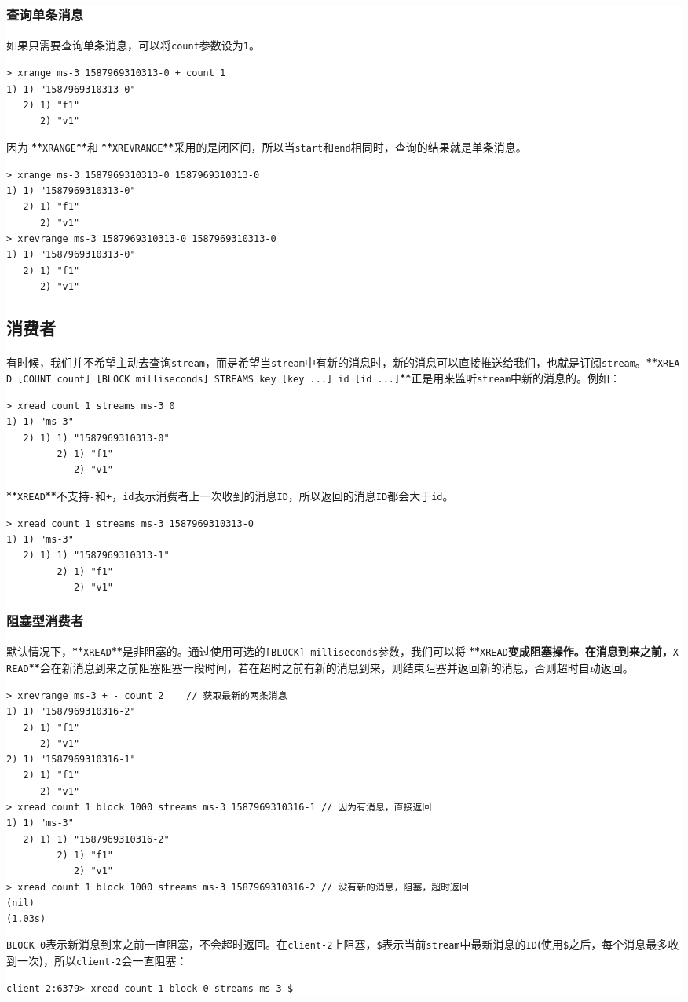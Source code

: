 ### 查询单条消息
如果只需要查询单条消息，可以将`count`参数设为`1`。
```Redis
> xrange ms-3 1587969310313-0 + count 1
1) 1) "1587969310313-0"
   2) 1) "f1"
      2) "v1"
```
因为 **`XRANGE`**和 **`XREVRANGE`**采用的是闭区间，所以当`start`和`end`相同时，查询的结果就是单条消息。
```Redis
> xrange ms-3 1587969310313-0 1587969310313-0
1) 1) "1587969310313-0"
   2) 1) "f1"
      2) "v1"
> xrevrange ms-3 1587969310313-0 1587969310313-0
1) 1) "1587969310313-0"
   2) 1) "f1"
      2) "v1"
```

## 消费者
有时候，我们并不希望主动去查询`stream`，而是希望当`stream`中有新的消息时，新的消息可以直接推送给我们，也就是订阅`stream`。**`XREAD [COUNT count] [BLOCK milliseconds] STREAMS key [key ...] id [id ...]`**正是用来监听`stream`中新的消息的。例如：
```Redis
> xread count 1 streams ms-3 0
1) 1) "ms-3"
   2) 1) 1) "1587969310313-0"
         2) 1) "f1"
            2) "v1"
```
**`XREAD`**不支持`-`和`+`，`id`表示消费者上一次收到的消息`ID`，所以返回的消息`ID`都会大于`id`。
```Redis
> xread count 1 streams ms-3 1587969310313-0
1) 1) "ms-3"
   2) 1) 1) "1587969310313-1"
         2) 1) "f1"
            2) "v1"
```

### 阻塞型消费者
默认情况下，**`XREAD`**是非阻塞的。通过使用可选的`[BLOCK] milliseconds`参数，我们可以将 **`XREAD`**变成阻塞操作。在消息到来之前，**`XREAD`**会在新消息到来之前阻塞阻塞一段时间，若在超时之前有新的消息到来，则结束阻塞并返回新的消息，否则超时自动返回。
```Redis
> xrevrange ms-3 + - count 2    // 获取最新的两条消息
1) 1) "1587969310316-2"
   2) 1) "f1"
      2) "v1"
2) 1) "1587969310316-1"
   2) 1) "f1"
      2) "v1"
> xread count 1 block 1000 streams ms-3 1587969310316-1 // 因为有消息，直接返回
1) 1) "ms-3"
   2) 1) 1) "1587969310316-2"
         2) 1) "f1"
            2) "v1"
> xread count 1 block 1000 streams ms-3 1587969310316-2 // 没有新的消息，阻塞，超时返回
(nil)
(1.03s)
```
`BLOCK 0`表示新消息到来之前一直阻塞，不会超时返回。在`client-2`上阻塞，`$`表示当前`stream`中最新消息的`ID`(使用`$`之后，每个消息最多收到一次)，所以`client-2`会一直阻塞：
```Redis
client-2:6379> xread count 1 block 0 streams ms-3 $

```
